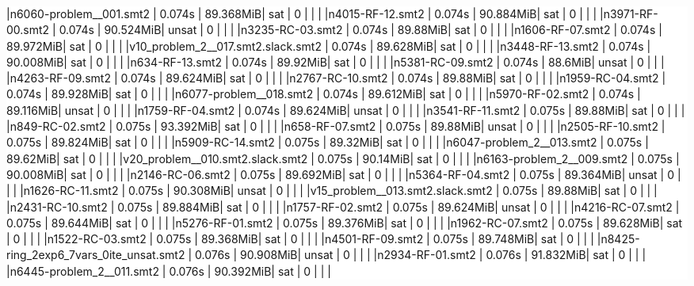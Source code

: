 |n6060-problem__001.smt2                                      |    0.074s | 89.368MiB| sat | 0 |  |  |
|n4015-RF-12.smt2                                             |    0.074s | 90.884MiB| sat | 0 |  |  |
|n3971-RF-00.smt2                                             |    0.074s | 90.524MiB| unsat | 0 |  |  |
|n3235-RC-03.smt2                                             |    0.074s | 89.88MiB| sat | 0 |  |  |
|n1606-RF-07.smt2                                             |    0.074s | 89.972MiB| sat | 0 |  |  |
|v10_problem_2__017.smt2.slack.smt2                           |    0.074s | 89.628MiB| sat | 0 |  |  |
|n3448-RF-13.smt2                                             |    0.074s | 90.008MiB| sat | 0 |  |  |
|n634-RF-13.smt2                                              |    0.074s | 89.92MiB| sat | 0 |  |  |
|n5381-RC-09.smt2                                             |    0.074s | 88.6MiB| unsat | 0 |  |  |
|n4263-RF-09.smt2                                             |    0.074s | 89.624MiB| sat | 0 |  |  |
|n2767-RC-10.smt2                                             |    0.074s | 89.88MiB| sat | 0 |  |  |
|n1959-RC-04.smt2                                             |    0.074s | 89.928MiB| sat | 0 |  |  |
|n6077-problem__018.smt2                                      |    0.074s | 89.612MiB| sat | 0 |  |  |
|n5970-RF-02.smt2                                             |    0.074s | 89.116MiB| unsat | 0 |  |  |
|n1759-RF-04.smt2                                             |    0.074s | 89.624MiB| unsat | 0 |  |  |
|n3541-RF-11.smt2                                             |    0.075s | 89.88MiB| sat | 0 |  |  |
|n849-RC-02.smt2                                              |    0.075s | 93.392MiB| sat | 0 |  |  |
|n658-RF-07.smt2                                              |    0.075s | 89.88MiB| unsat | 0 |  |  |
|n2505-RF-10.smt2                                             |    0.075s | 89.824MiB| sat | 0 |  |  |
|n5909-RC-14.smt2                                             |    0.075s | 89.32MiB| sat | 0 |  |  |
|n6047-problem_2__013.smt2                                    |    0.075s | 89.62MiB| sat | 0 |  |  |
|v20_problem__010.smt2.slack.smt2                             |    0.075s | 90.14MiB| sat | 0 |  |  |
|n6163-problem_2__009.smt2                                    |    0.075s | 90.008MiB| sat | 0 |  |  |
|n2146-RC-06.smt2                                             |    0.075s | 89.692MiB| sat | 0 |  |  |
|n5364-RF-04.smt2                                             |    0.075s | 89.364MiB| unsat | 0 |  |  |
|n1626-RC-11.smt2                                             |    0.075s | 90.308MiB| unsat | 0 |  |  |
|v15_problem__013.smt2.slack.smt2                             |    0.075s | 89.88MiB| sat | 0 |  |  |
|n2431-RC-10.smt2                                             |    0.075s | 89.884MiB| sat | 0 |  |  |
|n1757-RF-02.smt2                                             |    0.075s | 89.624MiB| unsat | 0 |  |  |
|n4216-RC-07.smt2                                             |    0.075s | 89.644MiB| sat | 0 |  |  |
|n5276-RF-01.smt2                                             |    0.075s | 89.376MiB| sat | 0 |  |  |
|n1962-RC-07.smt2                                             |    0.075s | 89.628MiB| sat | 0 |  |  |
|n1522-RC-03.smt2                                             |    0.075s | 89.368MiB| sat | 0 |  |  |
|n4501-RF-09.smt2                                             |    0.075s | 89.748MiB| sat | 0 |  |  |
|n8425-ring_2exp6_7vars_0ite_unsat.smt2                       |    0.076s | 90.908MiB| unsat | 0 |  |  |
|n2934-RF-01.smt2                                             |    0.076s | 91.832MiB| sat | 0 |  |  |
|n6445-problem_2__011.smt2                                    |    0.076s | 90.392MiB| sat | 0 |  |  |